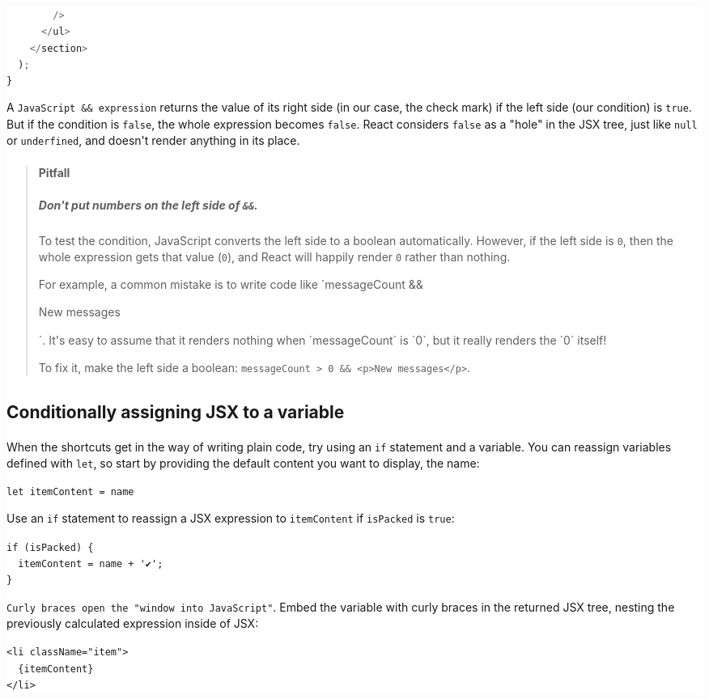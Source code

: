 ```javascript
        />
      </ul>
    </section>
  );
}
```

A `JavaScript && expression` returns the value of its right side (in our case, the check mark) if the left side (our condition) is `true`. But if the condition is `false`, the whole expression becomes `false`. React considers `false` as a "hole" in the JSX tree, just like `null` or `underfined`, and doesn't render anything in its place.

> #### Pitfall
>
> ##### Don't put numbers on the left side of `&&`.
>
> To test the condition, JavaScript converts the left side to a boolean
> automatically. However, if the left side is `0`, then the whole
> expression gets that value (`0`), and React will happily render `0`
> rather than nothing.
>
> For example, a common mistake is to write code like `messageCount &&
> <p>New messages</p>`. It's easy to assume that it renders nothing when
> `messageCount` is `0`, but it really renders the `0` itself!
>
> To fix it, make the left side a boolean: `messageCount > 0 && <p>New
> messages</p>`.

## Conditionally assigning JSX to a variable

When the shortcuts get in the way of writing plain code, try using an `if` statement and a variable. You can reassign variables defined with `let`, so start by providing the default content you want to display, the name:

```
let itemContent = name
```

Use an `if` statement to reassign a JSX expression to `itemContent` if `isPacked` is `true`:

```
if (isPacked) {
  itemContent = name + '✔';
}
```

`Curly braces open the "window into JavaScript"`. Embed the variable with curly braces in the returned JSX tree, nesting the previously calculated expression inside of JSX:

```
<li className="item">
  {itemContent}
</li>
```
